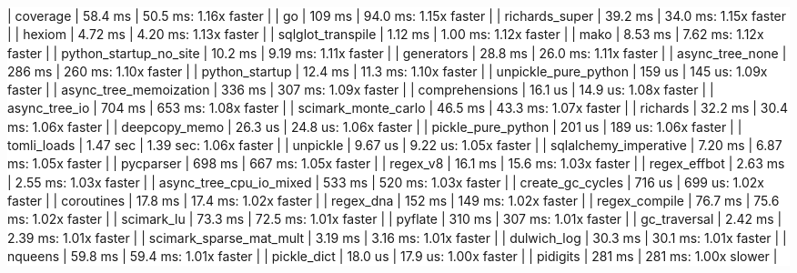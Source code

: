 | coverage                 | 58.4 ms                                                | 50.5 ms: 1.16x faster                                   |
| go                       | 109 ms                                                 | 94.0 ms: 1.15x faster                                   |
| richards_super           | 39.2 ms                                                | 34.0 ms: 1.15x faster                                   |
| hexiom                   | 4.72 ms                                                | 4.20 ms: 1.13x faster                                   |
| sqlglot_transpile        | 1.12 ms                                                | 1.00 ms: 1.12x faster                                   |
| mako                     | 8.53 ms                                                | 7.62 ms: 1.12x faster                                   |
| python_startup_no_site   | 10.2 ms                                                | 9.19 ms: 1.11x faster                                   |
| generators               | 28.8 ms                                                | 26.0 ms: 1.11x faster                                   |
| async_tree_none          | 286 ms                                                 | 260 ms: 1.10x faster                                    |
| python_startup           | 12.4 ms                                                | 11.3 ms: 1.10x faster                                   |
| unpickle_pure_python     | 159 us                                                 | 145 us: 1.09x faster                                    |
| async_tree_memoization   | 336 ms                                                 | 307 ms: 1.09x faster                                    |
| comprehensions           | 16.1 us                                                | 14.9 us: 1.08x faster                                   |
| async_tree_io            | 704 ms                                                 | 653 ms: 1.08x faster                                    |
| scimark_monte_carlo      | 46.5 ms                                                | 43.3 ms: 1.07x faster                                   |
| richards                 | 32.2 ms                                                | 30.4 ms: 1.06x faster                                   |
| deepcopy_memo            | 26.3 us                                                | 24.8 us: 1.06x faster                                   |
| pickle_pure_python       | 201 us                                                 | 189 us: 1.06x faster                                    |
| tomli_loads              | 1.47 sec                                               | 1.39 sec: 1.06x faster                                  |
| unpickle                 | 9.67 us                                                | 9.22 us: 1.05x faster                                   |
| sqlalchemy_imperative    | 7.20 ms                                                | 6.87 ms: 1.05x faster                                   |
| pycparser                | 698 ms                                                 | 667 ms: 1.05x faster                                    |
| regex_v8                 | 16.1 ms                                                | 15.6 ms: 1.03x faster                                   |
| regex_effbot             | 2.63 ms                                                | 2.55 ms: 1.03x faster                                   |
| async_tree_cpu_io_mixed  | 533 ms                                                 | 520 ms: 1.03x faster                                    |
| create_gc_cycles         | 716 us                                                 | 699 us: 1.02x faster                                    |
| coroutines               | 17.8 ms                                                | 17.4 ms: 1.02x faster                                   |
| regex_dna                | 152 ms                                                 | 149 ms: 1.02x faster                                    |
| regex_compile            | 76.7 ms                                                | 75.6 ms: 1.02x faster                                   |
| scimark_lu               | 73.3 ms                                                | 72.5 ms: 1.01x faster                                   |
| pyflate                  | 310 ms                                                 | 307 ms: 1.01x faster                                    |
| gc_traversal             | 2.42 ms                                                | 2.39 ms: 1.01x faster                                   |
| scimark_sparse_mat_mult  | 3.19 ms                                                | 3.16 ms: 1.01x faster                                   |
| dulwich_log              | 30.3 ms                                                | 30.1 ms: 1.01x faster                                   |
| nqueens                  | 59.8 ms                                                | 59.4 ms: 1.01x faster                                   |
| pickle_dict              | 18.0 us                                                | 17.9 us: 1.00x faster                                   |
| pidigits                 | 281 ms                                                 | 281 ms: 1.00x slower                                    |